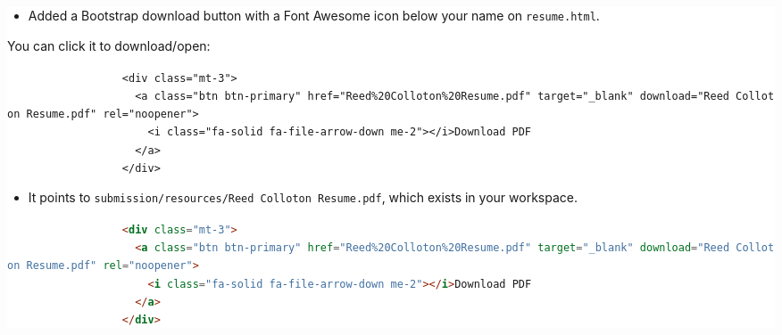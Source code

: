- Added a Bootstrap download button with a Font Awesome icon below your name on `resume.html`.

You can click it to download/open:
```160:172:/Users/reedcolloton/Documents/Colorado/software dev/lab-3-gui-development-reed-colloton/submission/resources/resume.html
                  <div class="mt-3">
                    <a class="btn btn-primary" href="Reed%20Colloton%20Resume.pdf" target="_blank" download="Reed Colloton Resume.pdf" rel="noopener">
                      <i class="fa-solid fa-file-arrow-down me-2"></i>Download PDF
                    </a>
                  </div>
```

- It points to `submission/resources/Reed Colloton Resume.pdf`, which exists in your workspace.

```html
                  <div class="mt-3">
                    <a class="btn btn-primary" href="Reed%20Colloton%20Resume.pdf" target="_blank" download="Reed Colloton Resume.pdf" rel="noopener">
                      <i class="fa-solid fa-file-arrow-down me-2"></i>Download PDF
                    </a>
                  </div>
```

